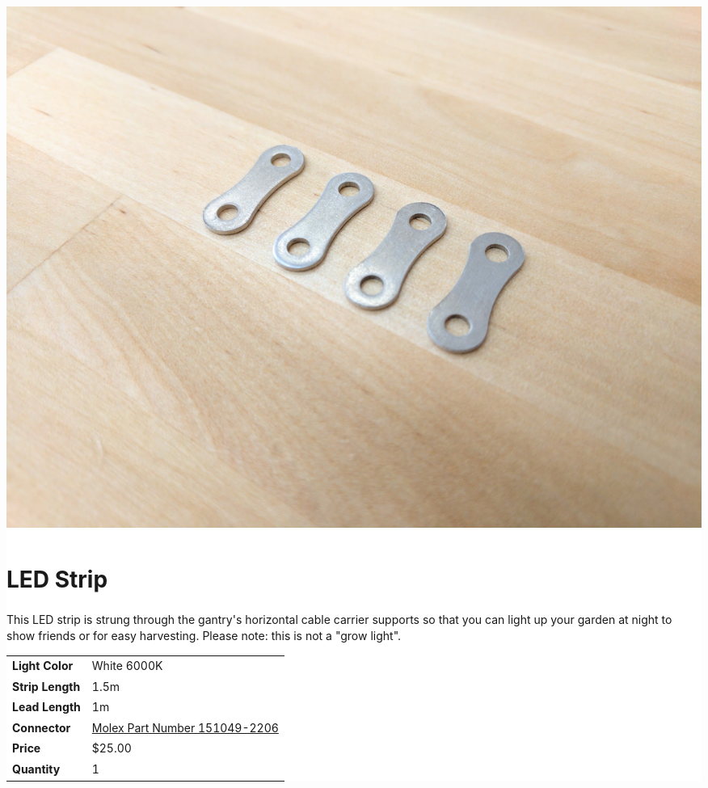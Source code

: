 ![Jumper Links.jpg](_images/Jumper_Links.jpg)

# LED Strip
This LED strip is strung through the gantry's horizontal cable carrier supports so that you can light up your garden at night to show friends or for easy harvesting. Please note: this is not a "grow light".

|                              |                              |
|------------------------------|------------------------------|
|**Light Color**               |White 6000K
|**Strip Length**              |1.5m
|**Lead Length**               |1m
|**Connector**                 |[Molex Part Number 151049-2206](https://www.molex.com/molex/products/datasheet.jsp?part=active/1510492206_CRIMP_HOUSINGS.xml)
|**Price**                     |$25.00
|**Quantity**                  |1
